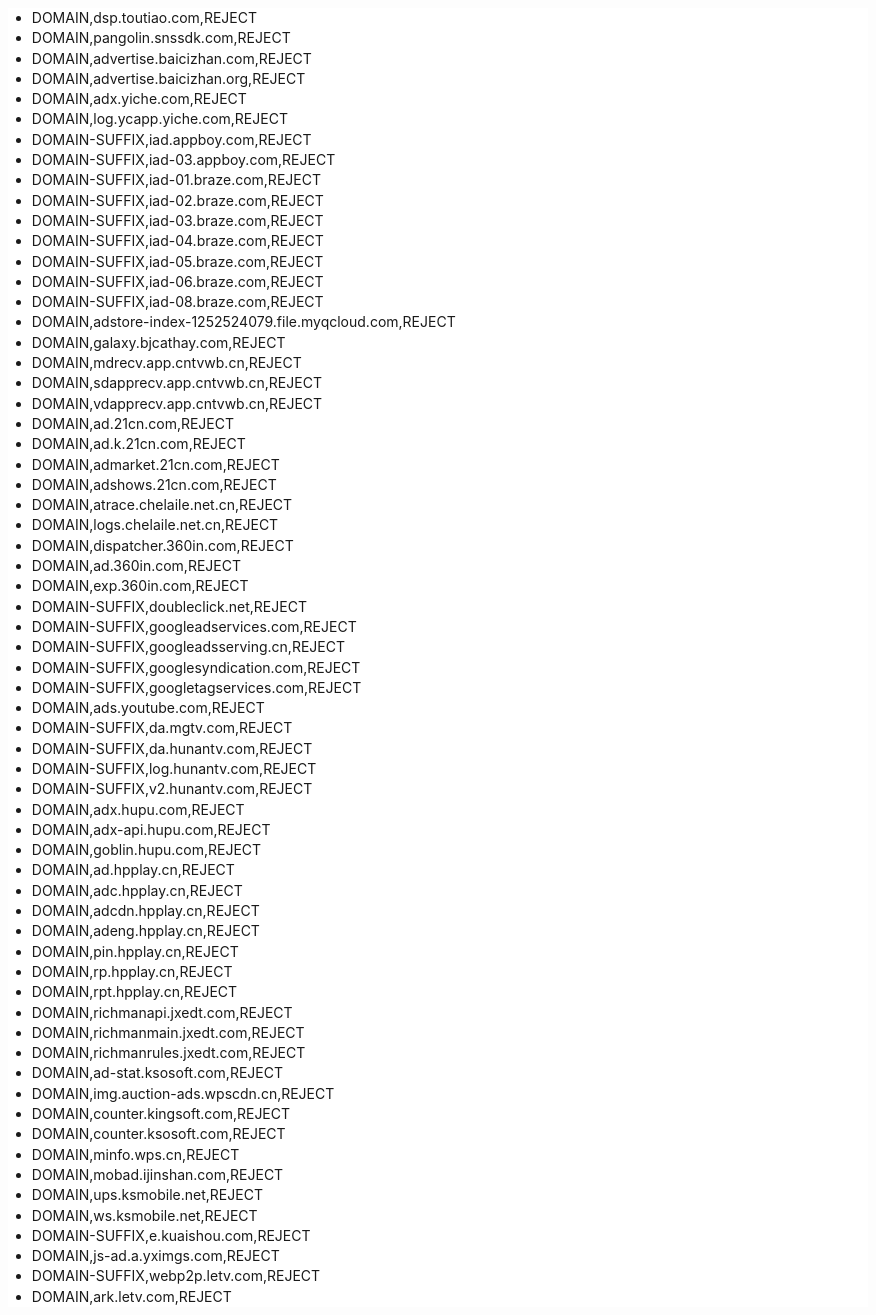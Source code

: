  - DOMAIN,dsp.toutiao.com,REJECT
 - DOMAIN,pangolin.snssdk.com,REJECT
 - DOMAIN,advertise.baicizhan.com,REJECT
 - DOMAIN,advertise.baicizhan.org,REJECT
 - DOMAIN,adx.yiche.com,REJECT
 - DOMAIN,log.ycapp.yiche.com,REJECT
 - DOMAIN-SUFFIX,iad.appboy.com,REJECT
 - DOMAIN-SUFFIX,iad-03.appboy.com,REJECT
 - DOMAIN-SUFFIX,iad-01.braze.com,REJECT
 - DOMAIN-SUFFIX,iad-02.braze.com,REJECT
 - DOMAIN-SUFFIX,iad-03.braze.com,REJECT
 - DOMAIN-SUFFIX,iad-04.braze.com,REJECT
 - DOMAIN-SUFFIX,iad-05.braze.com,REJECT
 - DOMAIN-SUFFIX,iad-06.braze.com,REJECT
 - DOMAIN-SUFFIX,iad-08.braze.com,REJECT
 - DOMAIN,adstore-index-1252524079.file.myqcloud.com,REJECT
 - DOMAIN,galaxy.bjcathay.com,REJECT
 - DOMAIN,mdrecv.app.cntvwb.cn,REJECT
 - DOMAIN,sdapprecv.app.cntvwb.cn,REJECT
 - DOMAIN,vdapprecv.app.cntvwb.cn,REJECT
 - DOMAIN,ad.21cn.com,REJECT
 - DOMAIN,ad.k.21cn.com,REJECT
 - DOMAIN,admarket.21cn.com,REJECT
 - DOMAIN,adshows.21cn.com,REJECT
 - DOMAIN,atrace.chelaile.net.cn,REJECT
 - DOMAIN,logs.chelaile.net.cn,REJECT
 - DOMAIN,dispatcher.360in.com,REJECT
 - DOMAIN,ad.360in.com,REJECT
 - DOMAIN,exp.360in.com,REJECT
 - DOMAIN-SUFFIX,doubleclick.net,REJECT
 - DOMAIN-SUFFIX,googleadservices.com,REJECT
 - DOMAIN-SUFFIX,googleadsserving.cn,REJECT
 - DOMAIN-SUFFIX,googlesyndication.com,REJECT
 - DOMAIN-SUFFIX,googletagservices.com,REJECT
 - DOMAIN,ads.youtube.com,REJECT
 - DOMAIN-SUFFIX,da.mgtv.com,REJECT
 - DOMAIN-SUFFIX,da.hunantv.com,REJECT
 - DOMAIN-SUFFIX,log.hunantv.com,REJECT
 - DOMAIN-SUFFIX,v2.hunantv.com,REJECT
 - DOMAIN,adx.hupu.com,REJECT
 - DOMAIN,adx-api.hupu.com,REJECT
 - DOMAIN,goblin.hupu.com,REJECT
 - DOMAIN,ad.hpplay.cn,REJECT
 - DOMAIN,adc.hpplay.cn,REJECT
 - DOMAIN,adcdn.hpplay.cn,REJECT
 - DOMAIN,adeng.hpplay.cn,REJECT
 - DOMAIN,pin.hpplay.cn,REJECT
 - DOMAIN,rp.hpplay.cn,REJECT
 - DOMAIN,rpt.hpplay.cn,REJECT
 - DOMAIN,richmanapi.jxedt.com,REJECT
 - DOMAIN,richmanmain.jxedt.com,REJECT
 - DOMAIN,richmanrules.jxedt.com,REJECT
 - DOMAIN,ad-stat.ksosoft.com,REJECT
 - DOMAIN,img.auction-ads.wpscdn.cn,REJECT
 - DOMAIN,counter.kingsoft.com,REJECT
 - DOMAIN,counter.ksosoft.com,REJECT
 - DOMAIN,minfo.wps.cn,REJECT
 - DOMAIN,mobad.ijinshan.com,REJECT
 - DOMAIN,ups.ksmobile.net,REJECT
 - DOMAIN,ws.ksmobile.net,REJECT
 - DOMAIN-SUFFIX,e.kuaishou.com,REJECT
 - DOMAIN,js-ad.a.yximgs.com,REJECT
 - DOMAIN-SUFFIX,webp2p.letv.com,REJECT
 - DOMAIN,ark.letv.com,REJECT